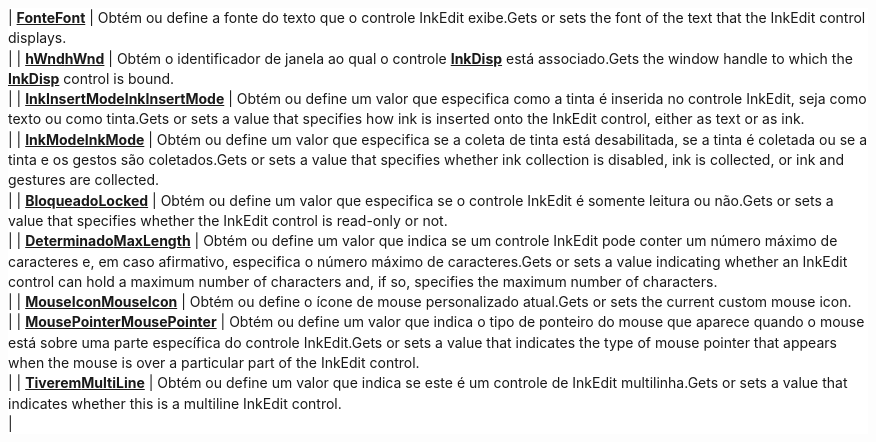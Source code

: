 | [<span data-ttu-id="7f1f2-253">**Fonte**</span><span class="sxs-lookup"><span data-stu-id="7f1f2-253">**Font**</span></span>](/windows/desktop/api/inked/nf-inked-iinkedit-get_font)                             | <span data-ttu-id="7f1f2-254">Obtém ou define a fonte do texto que o controle InkEdit exibe.</span><span class="sxs-lookup"><span data-stu-id="7f1f2-254">Gets or sets the font of the text that the InkEdit control displays.</span></span><br/>                                                                                                       |
| [<span data-ttu-id="7f1f2-255">**hWnd**</span><span class="sxs-lookup"><span data-stu-id="7f1f2-255">**hWnd**</span></span>](/windows/desktop/api/inked/nf-inked-iinkedit-get_hwnd)                             | <span data-ttu-id="7f1f2-256">Obtém o identificador de janela ao qual o controle [**InkDisp**](inkdisp-class.md) está associado.</span><span class="sxs-lookup"><span data-stu-id="7f1f2-256">Gets the window handle to which the [**InkDisp**](inkdisp-class.md) control is bound.</span></span><br/>                                                                                     |
| [<span data-ttu-id="7f1f2-257">**InkInsertMode**</span><span class="sxs-lookup"><span data-stu-id="7f1f2-257">**InkInsertMode**</span></span>](/windows/desktop/api/inked/nf-inked-iinkedit-get_inkinsertmode)           | <span data-ttu-id="7f1f2-258">Obtém ou define um valor que especifica como a tinta é inserida no controle InkEdit, seja como texto ou como tinta.</span><span class="sxs-lookup"><span data-stu-id="7f1f2-258">Gets or sets a value that specifies how ink is inserted onto the InkEdit control, either as text or as ink.</span></span><br/>                                                                |
| [<span data-ttu-id="7f1f2-259">**InkMode**</span><span class="sxs-lookup"><span data-stu-id="7f1f2-259">**InkMode**</span></span>](/windows/desktop/api/inked/nf-inked-iinkedit-get_inkmode)                       | <span data-ttu-id="7f1f2-260">Obtém ou define um valor que especifica se a coleta de tinta está desabilitada, se a tinta é coletada ou se a tinta e os gestos são coletados.</span><span class="sxs-lookup"><span data-stu-id="7f1f2-260">Gets or sets a value that specifies whether ink collection is disabled, ink is collected, or ink and gestures are collected.</span></span><br/>                                               |
| [<span data-ttu-id="7f1f2-261">**Bloqueado**</span><span class="sxs-lookup"><span data-stu-id="7f1f2-261">**Locked**</span></span>](/windows/desktop/api/inked/nf-inked-iinkedit-get_locked)                         | <span data-ttu-id="7f1f2-262">Obtém ou define um valor que especifica se o controle InkEdit é somente leitura ou não.</span><span class="sxs-lookup"><span data-stu-id="7f1f2-262">Gets or sets a value that specifies whether the InkEdit control is read-only or not.</span></span><br/>                                                                                       |
| [<span data-ttu-id="7f1f2-263">**Determinado**</span><span class="sxs-lookup"><span data-stu-id="7f1f2-263">**MaxLength**</span></span>](/windows/desktop/api/inked/nf-inked-iinkedit-get_maxlength)                   | <span data-ttu-id="7f1f2-264">Obtém ou define um valor que indica se um controle InkEdit pode conter um número máximo de caracteres e, em caso afirmativo, especifica o número máximo de caracteres.</span><span class="sxs-lookup"><span data-stu-id="7f1f2-264">Gets or sets a value indicating whether an InkEdit control can hold a maximum number of characters and, if so, specifies the maximum number of characters.</span></span><br/>                 |
| [<span data-ttu-id="7f1f2-265">**MouseIcon**</span><span class="sxs-lookup"><span data-stu-id="7f1f2-265">**MouseIcon**</span></span>](/windows/desktop/api/inked/nf-inked-iinkedit-get_mouseicon)                   | <span data-ttu-id="7f1f2-266">Obtém ou define o ícone de mouse personalizado atual.</span><span class="sxs-lookup"><span data-stu-id="7f1f2-266">Gets or sets the current custom mouse icon.</span></span><br/>                                                                                                                                |
| [<span data-ttu-id="7f1f2-267">**MousePointer**</span><span class="sxs-lookup"><span data-stu-id="7f1f2-267">**MousePointer**</span></span>](/windows/desktop/api/inked/nf-inked-iinkedit-get_mousepointer)             | <span data-ttu-id="7f1f2-268">Obtém ou define um valor que indica o tipo de ponteiro do mouse que aparece quando o mouse está sobre uma parte específica do controle InkEdit.</span><span class="sxs-lookup"><span data-stu-id="7f1f2-268">Gets or sets a value that indicates the type of mouse pointer that appears when the mouse is over a particular part of the InkEdit control.</span></span><br/>                                |
| [<span data-ttu-id="7f1f2-269">**Tiverem**</span><span class="sxs-lookup"><span data-stu-id="7f1f2-269">**MultiLine**</span></span>](/windows/desktop/api/inked/nf-inked-iinkedit-get_multiline)                   | <span data-ttu-id="7f1f2-270">Obtém ou define um valor que indica se este é um controle de InkEdit multilinha.</span><span class="sxs-lookup"><span data-stu-id="7f1f2-270">Gets or sets a value that indicates whether this is a multiline InkEdit control.</span></span><br/>                                                                                           |